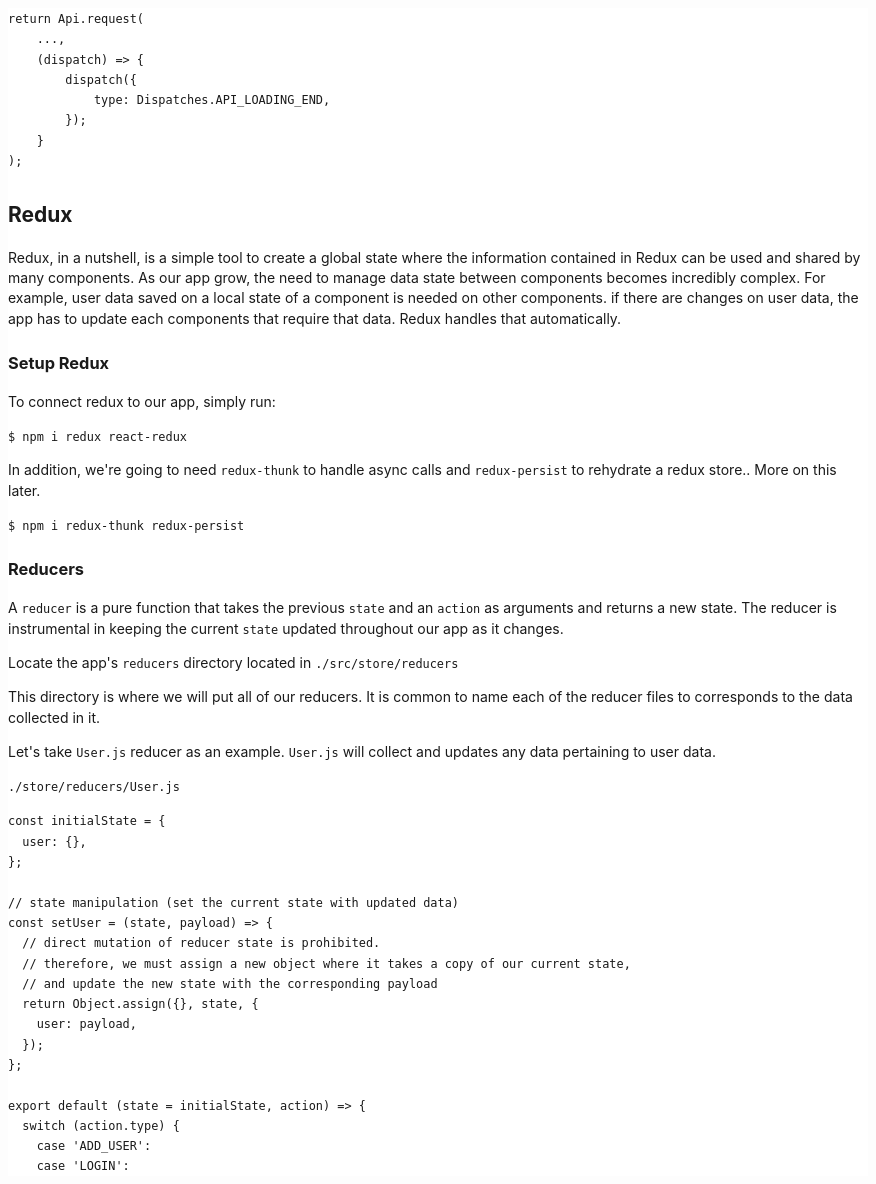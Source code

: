 ```
return Api.request(
	...,
	(dispatch) => {
		dispatch({
			type: Dispatches.API_LOADING_END,
		});
	}
);
```

## Redux

Redux, in a nutshell, is a simple tool to create a global state where the information contained in Redux can be used and shared by many components. As our app grow, the need to manage data state between components becomes incredibly complex. For example, user data saved on a local state of a component is needed on other components. if there are changes on user data, the app has to update each components that require that data. Redux handles that automatically.

### Setup Redux

To connect redux to our app, simply run:

```
$ npm i redux react-redux
```
In addition, we're going to need `redux-thunk` to handle async calls and `redux-persist` to rehydrate a redux store.. More on this later.

```
$ npm i redux-thunk redux-persist
```

### Reducers

A `reducer` is a pure function that takes the previous `state` and an `action` as arguments and returns a new state. The reducer is instrumental in keeping the current `state` updated throughout our app as it changes.

Locate the app's `reducers` directory located in `./src/store/reducers`

This directory is where we will put all of our reducers.
It is common to name each of the reducer files to corresponds to the data collected in it.

Let's take `User.js` reducer as an example.
`User.js` will collect and updates any data pertaining to user data.

`./store/reducers/User.js`

```
const initialState = {
  user: {},
};

// state manipulation (set the current state with updated data)
const setUser = (state, payload) => {
  // direct mutation of reducer state is prohibited.
  // therefore, we must assign a new object where it takes a copy of our current state,
  // and update the new state with the corresponding payload
  return Object.assign({}, state, {
    user: payload,
  });
};

export default (state = initialState, action) => {
  switch (action.type) {
    case 'ADD_USER':
    case 'LOGIN':
```